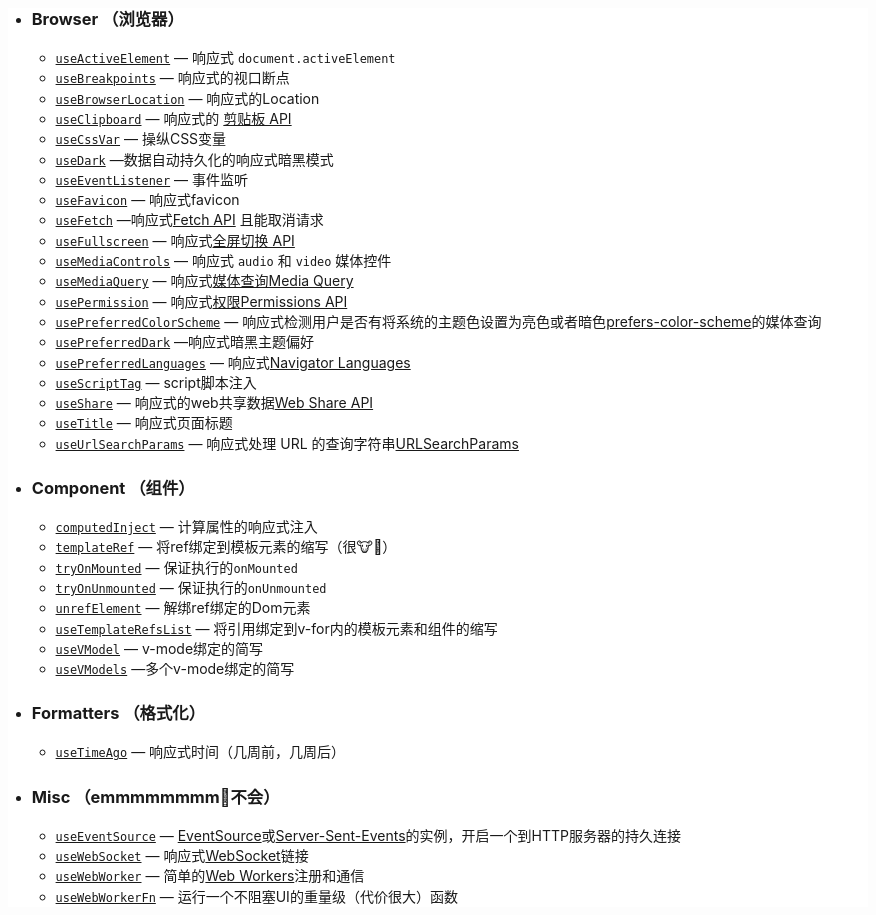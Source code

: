 * ### Browser （浏览器）
  * [`useActiveElement`](https://vueuse.org/core/useActiveElement/) — 响应式 `document.activeElement`
  * [`useBreakpoints`](https://vueuse.org/core/useBreakpoints/) — 响应式的视口断点
  * [`useBrowserLocation`](https://vueuse.org/core/useBrowserLocation/) — 响应式的Location
  * [`useClipboard`](https://vueuse.org/core/useClipboard/) — 响应式的 [剪贴板 API](https://developer.mozilla.org/en-US/docs/Web/API/Clipboard_API)
  * [`useCssVar`](https://vueuse.org/core/useCssVar/) — 操纵CSS变量
  * [`useDark`](https://vueuse.org/core/useDark/) —数据自动持久化的响应式暗黑模式
  * [`useEventListener`](https://vueuse.org/core/useEventListener/) — 事件监听
  * [`useFavicon`](https://vueuse.org/core/useFavicon/) — 响应式favicon
  * [`useFetch`](https://vueuse.org/core/useFetch/) —响应式[Fetch API](https://developer.mozilla.org/en-US/docs/Web/API/Fetch_API) 且能取消请求
  * [`useFullscreen`](https://vueuse.org/core/useFullscreen/) — 响应式[全屏切换 API](https://developer.mozilla.org/en-US/docs/Web/API/Fullscreen_API)
  * [`useMediaControls`](https://vueuse.org/core/useMediaControls/) —  响应式 `audio` 和 `video` 媒体控件
  * [`useMediaQuery`](https://vueuse.org/core/useMediaQuery/) — 响应式[媒体查询Media Query](https://developer.mozilla.org/en-US/docs/Web/CSS/Media_Queries/Testing_media_queries)
  * [`usePermission`](https://vueuse.org/core/usePermission/) — 响应式[权限Permissions API](https://developer.mozilla.org/en-US/docs/Web/API/Permissions_API)
  * [`usePreferredColorScheme`](https://vueuse.org/core/usePreferredColorScheme/) — 响应式检测用户是否有将系统的主题色设置为亮色或者暗色[prefers-color-scheme](https://developer.mozilla.org/en-US/docs/Web/CSS/@media/prefers-color-scheme)的媒体查询
  * [`usePreferredDark`](https://vueuse.org/core/usePreferredDark/) —响应式暗黑主题偏好
  * [`usePreferredLanguages`](https://vueuse.org/core/usePreferredLanguages/) — 响应式[Navigator Languages](https://developer.mozilla.org/en-US/docs/Web/API/NavigatorLanguage/languages)
  * [`useScriptTag`](https://vueuse.org/core/useScriptTag/) — script脚本注入
  * [`useShare`](https://vueuse.org/core/useShare/) — 响应式的web共享数据[Web Share API](https://developer.mozilla.org/en-US/docs/Web/API/Navigator/share)
  * [`useTitle`](https://vueuse.org/core/useTitle/) —  响应式页面标题
  * [`useUrlSearchParams`](https://vueuse.org/core/useUrlSearchParams/) — 响应式处理 URL 的查询字符串[URLSearchParams](https://developer.mozilla.org/en-US/docs/Web/API/URLSearchParams)

* ### Component （组件）
  * [`computedInject`](https://vueuse.org/core/computedInject/) — 计算属性的响应式注入
  * [`templateRef`](https://vueuse.org/core/templateRef/) — 将ref绑定到模板元素的缩写（很🐮🍺）
  * [`tryOnMounted`](https://vueuse.org/shared/tryOnMounted/) — 保证执行的`onMounted`
  * [`tryOnUnmounted`](https://vueuse.org/shared/tryOnUnmounted/) —  保证执行的`onUnmounted`
  * [`unrefElement`](https://vueuse.org/core/unrefElement/) — 解绑ref绑定的Dom元素
  * [`useTemplateRefsList`](https://vueuse.org/core/useTemplateRefsList/) — 将引用绑定到v-for内的模板元素和组件的缩写
  * [`useVModel`](https://vueuse.org/core/useVModel/) —  v-mode绑定的简写
  * [`useVModels`](https://vueuse.org/core/useVModels/) —多个v-mode绑定的简写

 * ### Formatters （格式化）

	- [`useTimeAgo`](https://vueuse.org/core/useTimeAgo/) — 响应式时间（几周前，几周后）

* ### Misc （emmmmmmmm👴不会）

    - [`useEventSource`](https://vueuse.org/core/useEventSource/) — [EventSource](https://developer.mozilla.org/en-US/docs/Web/API/EventSource)或[Server-Sent-Events](https://developer.mozilla.org/en-US/docs/Web/API/Server-sent_events)的实例，开启一个到HTTP服务器的持久连接
    - [`useWebSocket`](https://vueuse.org/core/useWebSocket/) — 响应式[WebSocket](https://developer.mozilla.org/en-US/docs/Web/API/WebSocket/WebSocket)链接
    - [`useWebWorker`](https://vueuse.org/core/useWebWorker/) — 简单的[Web Workers](https://developer.mozilla.org/en-US/docs/Web/API/Web_Workers_API/Using_web_workers)注册和通信
    - [`useWebWorkerFn`](https://vueuse.org/core/useWebWorkerFn/) — 运行一个不阻塞UI的重量级（代价很大）函数
